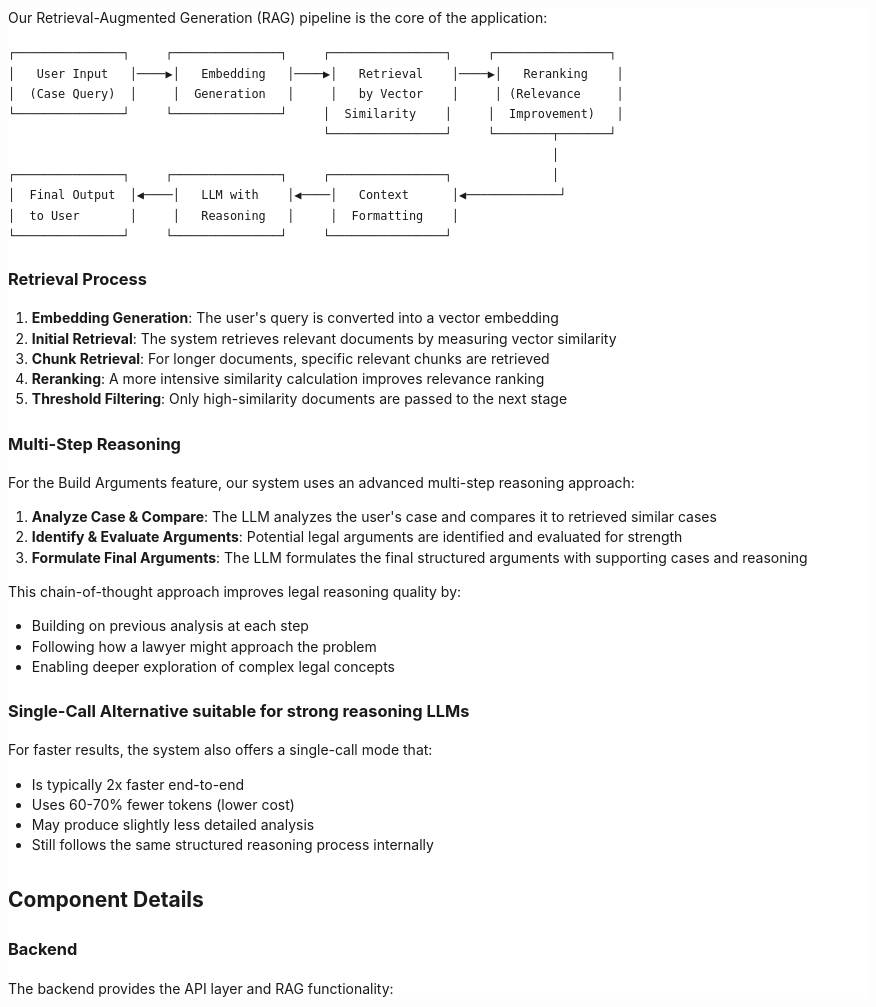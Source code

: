 Our Retrieval-Augmented Generation (RAG) pipeline is the core of the application:

```
┌───────────────┐     ┌───────────────┐     ┌────────────────┐     ┌────────────────┐
│   User Input   │────▶│   Embedding   │────▶│   Retrieval    │────▶│   Reranking    │
│  (Case Query)  │     │  Generation   │     │   by Vector    │     │ (Relevance     │
└───────────────┘     └───────────────┘     │  Similarity    │     │  Improvement)   │
                                            └────────────────┘     └────────┬───────┘
                                                                            │
┌───────────────┐     ┌───────────────┐     ┌────────────────┐              │
│  Final Output  │◀────│   LLM with    │◀────│   Context      │◀─────────────┘
│  to User       │     │   Reasoning   │     │  Formatting    │
└───────────────┘     └───────────────┘     └────────────────┘
```

### Retrieval Process

1. **Embedding Generation**: The user's query is converted into a vector embedding
2. **Initial Retrieval**: The system retrieves relevant documents by measuring vector similarity
3. **Chunk Retrieval**: For longer documents, specific relevant chunks are retrieved
4. **Reranking**: A more intensive similarity calculation improves relevance ranking
5. **Threshold Filtering**: Only high-similarity documents are passed to the next stage

### Multi-Step Reasoning

For the Build Arguments feature, our system uses an advanced multi-step reasoning approach:

1. **Analyze Case & Compare**: The LLM analyzes the user's case and compares it to retrieved similar cases
2. **Identify & Evaluate Arguments**: Potential legal arguments are identified and evaluated for strength
3. **Formulate Final Arguments**: The LLM formulates the final structured arguments with supporting cases and reasoning

This chain-of-thought approach improves legal reasoning quality by:
- Building on previous analysis at each step
- Following how a lawyer might approach the problem
- Enabling deeper exploration of complex legal concepts

### Single-Call Alternative suitable for strong reasoning LLMs

For faster results, the system also offers a single-call mode that:
- Is typically 2x faster end-to-end
- Uses 60-70% fewer tokens (lower cost)
- May produce slightly less detailed analysis
- Still follows the same structured reasoning process internally

## Component Details

### Backend

The backend provides the API layer and RAG functionality:
